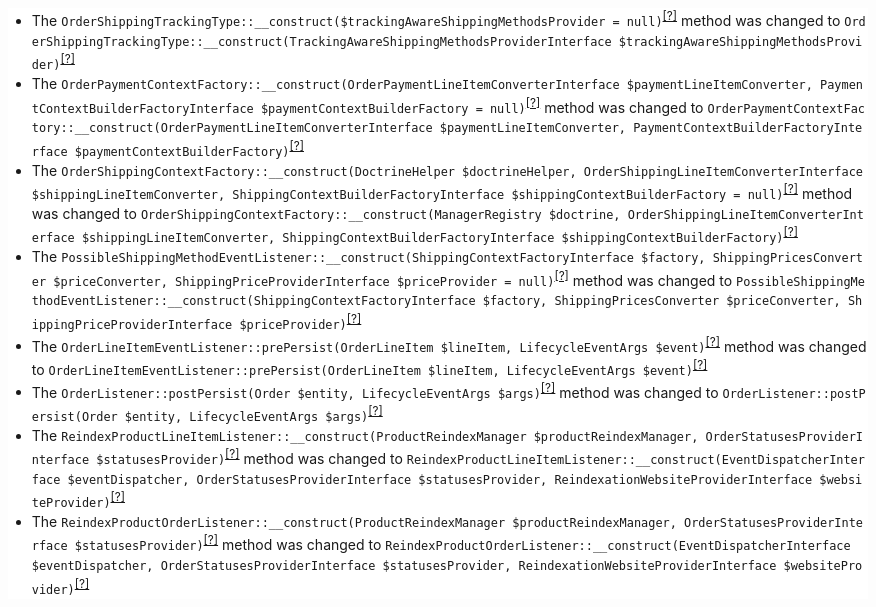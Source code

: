 * The `OrderShippingTrackingType::__construct($trackingAwareShippingMethodsProvider = null)`<sup>[[?]](https://github.com/oroinc/orocommerce/tree/5.0.0/src/Oro/Bundle/OrderBundle/Form/Type/OrderShippingTrackingType.php#L41 "Oro\Bundle\OrderBundle\Form\Type\OrderShippingTrackingType")</sup> method was changed to `OrderShippingTrackingType::__construct(TrackingAwareShippingMethodsProviderInterface $trackingAwareShippingMethodsProvider)`<sup>[[?]](https://github.com/oroinc/orocommerce/tree/5.1.0/src/Oro/Bundle/OrderBundle/Form/Type/OrderShippingTrackingType.php#L21 "Oro\Bundle\OrderBundle\Form\Type\OrderShippingTrackingType")</sup>
* The `OrderPaymentContextFactory::__construct(OrderPaymentLineItemConverterInterface $paymentLineItemConverter, PaymentContextBuilderFactoryInterface $paymentContextBuilderFactory = null)`<sup>[[?]](https://github.com/oroinc/orocommerce/tree/5.0.0/src/Oro/Bundle/OrderBundle/Factory/OrderPaymentContextFactory.php#L26 "Oro\Bundle\OrderBundle\Factory\OrderPaymentContextFactory")</sup> method was changed to `OrderPaymentContextFactory::__construct(OrderPaymentLineItemConverterInterface $paymentLineItemConverter, PaymentContextBuilderFactoryInterface $paymentContextBuilderFactory)`<sup>[[?]](https://github.com/oroinc/orocommerce/tree/5.1.0/src/Oro/Bundle/OrderBundle/Factory/OrderPaymentContextFactory.php#L19 "Oro\Bundle\OrderBundle\Factory\OrderPaymentContextFactory")</sup>
* The `OrderShippingContextFactory::__construct(DoctrineHelper $doctrineHelper, OrderShippingLineItemConverterInterface $shippingLineItemConverter, ShippingContextBuilderFactoryInterface $shippingContextBuilderFactory = null)`<sup>[[?]](https://github.com/oroinc/orocommerce/tree/5.0.0/src/Oro/Bundle/OrderBundle/Factory/OrderShippingContextFactory.php#L31 "Oro\Bundle\OrderBundle\Factory\OrderShippingContextFactory")</sup> method was changed to `OrderShippingContextFactory::__construct(ManagerRegistry $doctrine, OrderShippingLineItemConverterInterface $shippingLineItemConverter, ShippingContextBuilderFactoryInterface $shippingContextBuilderFactory)`<sup>[[?]](https://github.com/oroinc/orocommerce/tree/5.1.0/src/Oro/Bundle/OrderBundle/Factory/OrderShippingContextFactory.php#L23 "Oro\Bundle\OrderBundle\Factory\OrderShippingContextFactory")</sup>
* The `PossibleShippingMethodEventListener::__construct(ShippingContextFactoryInterface $factory, ShippingPricesConverter $priceConverter, ShippingPriceProviderInterface $priceProvider = null)`<sup>[[?]](https://github.com/oroinc/orocommerce/tree/5.0.0/src/Oro/Bundle/OrderBundle/EventListener/PossibleShippingMethodEventListener.php#L30 "Oro\Bundle\OrderBundle\EventListener\PossibleShippingMethodEventListener")</sup> method was changed to `PossibleShippingMethodEventListener::__construct(ShippingContextFactoryInterface $factory, ShippingPricesConverter $priceConverter, ShippingPriceProviderInterface $priceProvider)`<sup>[[?]](https://github.com/oroinc/orocommerce/tree/5.1.0/src/Oro/Bundle/OrderBundle/EventListener/PossibleShippingMethodEventListener.php#L22 "Oro\Bundle\OrderBundle\EventListener\PossibleShippingMethodEventListener")</sup>
* The `OrderLineItemEventListener::prePersist(OrderLineItem $lineItem, LifecycleEventArgs $event)`<sup>[[?]](https://github.com/oroinc/orocommerce/tree/5.0.0/src/Oro/Bundle/OrderBundle/EventListener/OrderLineItem/OrderLineItemEventListener.php#L24 "Oro\Bundle\OrderBundle\EventListener\OrderLineItem\OrderLineItemEventListener")</sup> method was changed to `OrderLineItemEventListener::prePersist(OrderLineItem $lineItem, LifecycleEventArgs $event)`<sup>[[?]](https://github.com/oroinc/orocommerce/tree/5.1.0/src/Oro/Bundle/OrderBundle/EventListener/OrderLineItem/OrderLineItemEventListener.php#L24 "Oro\Bundle\OrderBundle\EventListener\OrderLineItem\OrderLineItemEventListener")</sup>
* The `OrderListener::postPersist(Order $entity, LifecycleEventArgs $args)`<sup>[[?]](https://github.com/oroinc/orocommerce/tree/5.0.0/src/Oro/Bundle/OrderBundle/EventListener/ORM/OrderListener.php#L21 "Oro\Bundle\OrderBundle\EventListener\ORM\OrderListener")</sup> method was changed to `OrderListener::postPersist(Order $entity, LifecycleEventArgs $args)`<sup>[[?]](https://github.com/oroinc/orocommerce/tree/5.1.0/src/Oro/Bundle/OrderBundle/EventListener/ORM/OrderListener.php#L24 "Oro\Bundle\OrderBundle\EventListener\ORM\OrderListener")</sup>
* The `ReindexProductLineItemListener::__construct(ProductReindexManager $productReindexManager, OrderStatusesProviderInterface $statusesProvider)`<sup>[[?]](https://github.com/oroinc/orocommerce/tree/5.0.0/src/Oro/Bundle/OrderBundle/EventListener/ORM/ReindexProductLineItemListener.php#L37 "Oro\Bundle\OrderBundle\EventListener\ORM\ReindexProductLineItemListener")</sup> method was changed to `ReindexProductLineItemListener::__construct(EventDispatcherInterface $eventDispatcher, OrderStatusesProviderInterface $statusesProvider, ReindexationWebsiteProviderInterface $websiteProvider)`<sup>[[?]](https://github.com/oroinc/orocommerce/tree/5.1.0/src/Oro/Bundle/OrderBundle/EventListener/ORM/ReindexProductLineItemListener.php#L31 "Oro\Bundle\OrderBundle\EventListener\ORM\ReindexProductLineItemListener")</sup>
* The `ReindexProductOrderListener::__construct(ProductReindexManager $productReindexManager, OrderStatusesProviderInterface $statusesProvider)`<sup>[[?]](https://github.com/oroinc/orocommerce/tree/5.0.0/src/Oro/Bundle/OrderBundle/EventListener/ORM/ReindexProductOrderListener.php#L52 "Oro\Bundle\OrderBundle\EventListener\ORM\ReindexProductOrderListener")</sup> method was changed to `ReindexProductOrderListener::__construct(EventDispatcherInterface $eventDispatcher, OrderStatusesProviderInterface $statusesProvider, ReindexationWebsiteProviderInterface $websiteProvider)`<sup>[[?]](https://github.com/oroinc/orocommerce/tree/5.1.0/src/Oro/Bundle/OrderBundle/EventListener/ORM/ReindexProductOrderListener.php#L39 "Oro\Bundle\OrderBundle\EventListener\ORM\ReindexProductOrderListener")</sup>